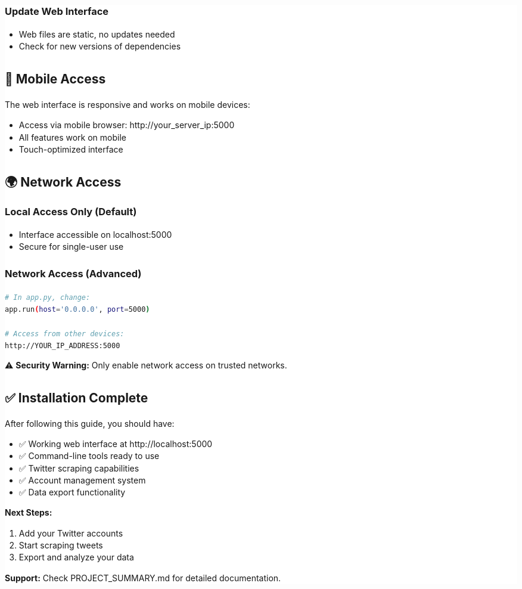 ### Update Web Interface
- Web files are static, no updates needed
- Check for new versions of dependencies

## 📱 Mobile Access

The web interface is responsive and works on mobile devices:
- Access via mobile browser: http://your_server_ip:5000
- All features work on mobile
- Touch-optimized interface

## 🌍 Network Access

### Local Access Only (Default)
- Interface accessible on localhost:5000
- Secure for single-user use

### Network Access (Advanced)
```bash
# In app.py, change:
app.run(host='0.0.0.0', port=5000)

# Access from other devices:
http://YOUR_IP_ADDRESS:5000
```

⚠️ **Security Warning:** Only enable network access on trusted networks.

## ✅ Installation Complete

After following this guide, you should have:
- ✅ Working web interface at http://localhost:5000
- ✅ Command-line tools ready to use
- ✅ Twitter scraping capabilities
- ✅ Account management system
- ✅ Data export functionality

**Next Steps:**
1. Add your Twitter accounts
2. Start scraping tweets
3. Export and analyze your data

**Support:** Check PROJECT_SUMMARY.md for detailed documentation.